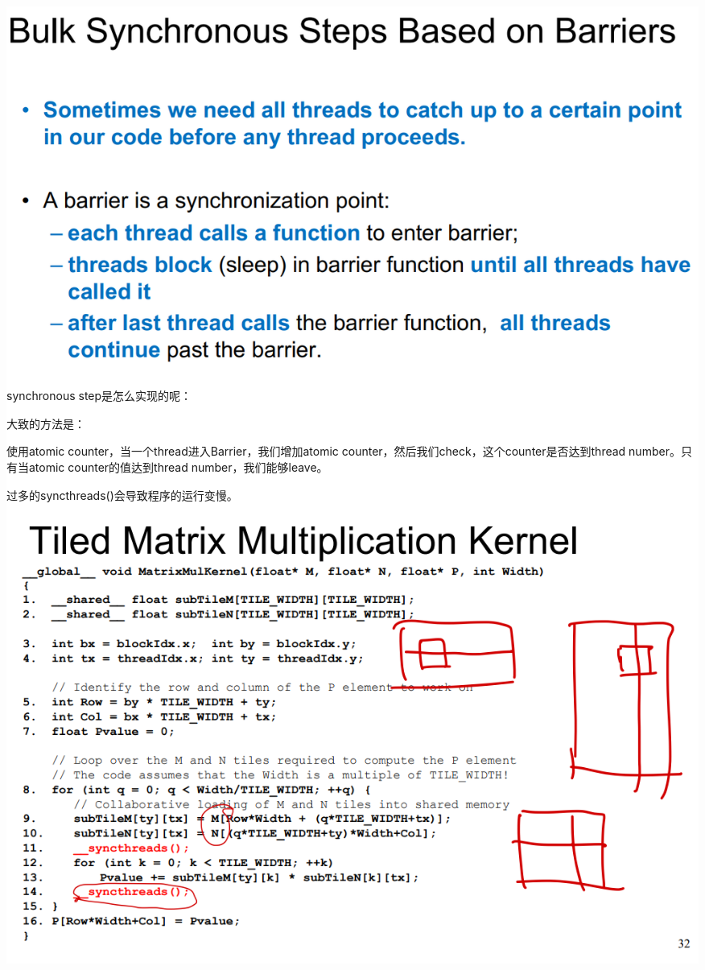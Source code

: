 ![image-20240623153616618](./pictures/image-20240623153616618.png)



synchronous step是怎么实现的呢：

大致的方法是：

使用atomic counter，当一个thread进入Barrier，我们增加atomic counter，然后我们check，这个counter是否达到thread number。只有当atomic counter的值达到thread number，我们能够leave。



过多的syncthreads()会导致程序的运行变慢。

![image-20240623154202574](./pictures/image-20240623154202574.png)
